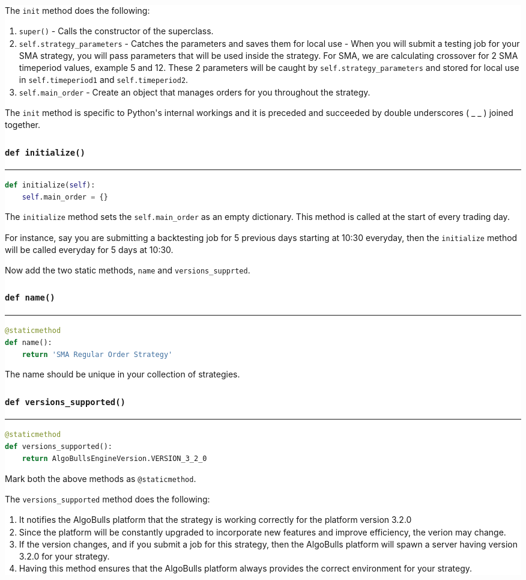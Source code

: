 The `init` method does the following:

1. `super()` - Calls the constructor of the superclass.
2. `self.strategy_parameters` - Catches the parameters and saves them for local use - When you will submit a testing job for your SMA strategy, 
you will pass parameters that will be used inside the strategy. 
For SMA, we are calculating crossover for 2 SMA timeperiod values, example 5 and 12.  These 2 parameters will be caught by `self.strategy_parameters` and stored for local use in `self.timeperiod1` and `self.timeperiod2`.
3. `self.main_order` - Create an object that manages orders for you throughout the strategy.

The `init` method is specific to Python's internal workings and it is preceded and succeeded by double underscores ( _ _ ) joined together.

### `def initialize()`
---
```python
def initialize(self):
    self.main_order = {}
```

The `initialize` method sets the `self.main_order` as an empty dictionary. This method is called at the start of every trading day.

For instance, say you are submitting a backtesting job for 5 previous days starting at 10:30 everyday, then the `initialize` method will be called everyday for 5 days at 10:30.

Now add the two static methods, `name` and `versions_supprted`.

### `def name()`
---
```python
@staticmethod
def name():
    return 'SMA Regular Order Strategy'
```
The name should be unique in your collection of strategies.

### `def versions_supported()`
---
```python
@staticmethod
def versions_supported():
    return AlgoBullsEngineVersion.VERSION_3_2_0
```
Mark both the above methods as `@staticmethod`.

The `versions_supported` method does the following:

1. It notifies the AlgoBulls platform that the strategy is working correctly for the platform version 3.2.0
2. Since the platform will be constantly upgraded to incorporate new features and improve efficiency, the verion may change.
3. If the version changes, and if you submit a job for this strategy, then the AlgoBulls platform will spawn a server having version 3.2.0 for your strategy.
4. Having this method ensures that the AlgoBulls platform always provides the correct environment for your strategy.
